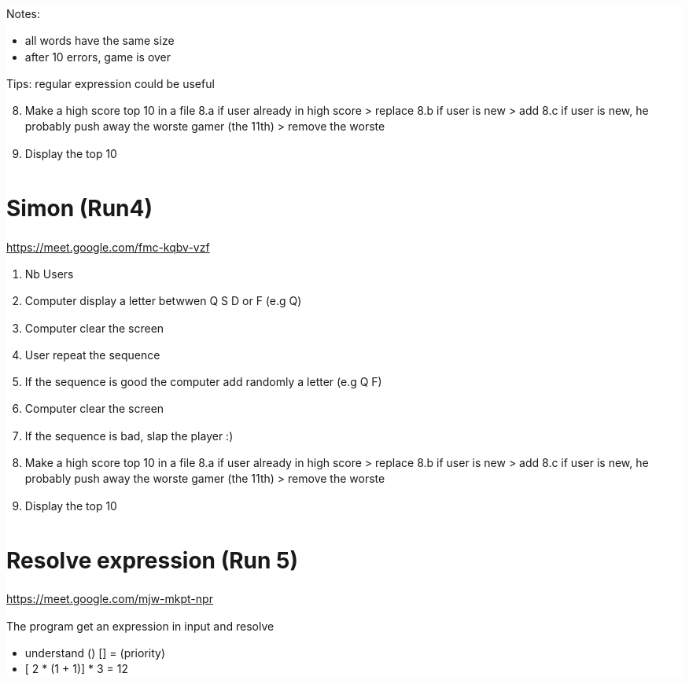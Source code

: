 Notes: 
- all words have the same size
- after 10 errors, game is over

Tips: regular expression could be useful

8. Make a high score top 10 in a file
  8.a if user already in high score > replace
  8.b if user is new > add
  8.c if user is new, he probably push away the worste gamer (the 11th) > remove the worste
  
9. Display the top 10


# Simon (Run4)

https://meet.google.com/fmc-kqbv-vzf 

1. Nb Users
2. Computer display a letter betwwen Q S D or F (e.g Q)
3. Computer clear the screen
4. User repeat the sequence
5. If the sequence is good the computer add randomly a letter (e.g Q F)
6. Computer clear the screen  
7. If the sequence is bad, slap the player :)

8. Make a high score top 10 in a file
  8.a if user already in high score > replace
  8.b if user is new > add
  8.c if user is new, he probably push away the worste gamer (the 11th) > remove the worste
  
9. Display the top 10


# Resolve expression (Run 5)

https://meet.google.com/mjw-mkpt-npr 

The program get an expression in input and resolve

- understand () []  = (priority)
- [ 2 * (1 + 1)] * 3 = 12
